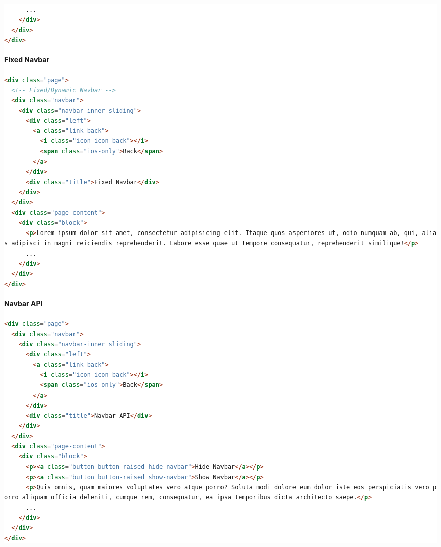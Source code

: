 ```html
      ...
    </div>
  </div>
</div>
```

#### Fixed Navbar

```html
<div class="page">
  <!-- Fixed/Dynamic Navbar -->
  <div class="navbar">
    <div class="navbar-inner sliding">
      <div class="left">
        <a class="link back">
          <i class="icon icon-back"></i>
          <span class="ios-only">Back</span>
        </a>
      </div>
      <div class="title">Fixed Navbar</div>
    </div>
  </div>
  <div class="page-content">
    <div class="block">
      <p>Lorem ipsum dolor sit amet, consectetur adipisicing elit. Itaque quos asperiores ut, odio numquam ab, qui, alias adipisci in magni reiciendis reprehenderit. Labore esse quae ut tempore consequatur, reprehenderit similique!</p>
      ...
    </div>
  </div>
</div>
```

#### Navbar API

```html
<div class="page">
  <div class="navbar">
    <div class="navbar-inner sliding">
      <div class="left">
        <a class="link back">
          <i class="icon icon-back"></i>
          <span class="ios-only">Back</span>
        </a>
      </div>
      <div class="title">Navbar API</div>
    </div>
  </div>
  <div class="page-content">
    <div class="block">
      <p><a class="button button-raised hide-navbar">Hide Navbar</a></p>
      <p><a class="button button-raised show-navbar">Show Navbar</a></p>
      <p>Quis omnis, quam maiores voluptates vero atque porro? Soluta modi dolore eum dolor iste eos perspiciatis vero porro aliquam officia deleniti, cumque rem, consequatur, ea ipsa temporibus dicta architecto saepe.</p>
      ...
    </div>
  </div>
</div>
```
